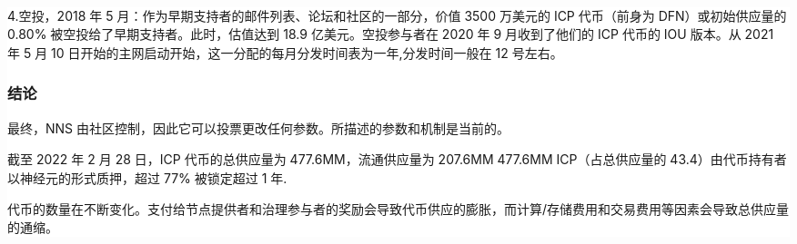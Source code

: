 4.空投，2018 年 5 月：作为早期支持者的邮件列表、论坛和社区的一部分，价值 3500 万美元的 ICP 代币（前身为 DFN）或初始供应量的 0.80% 被空投给了早期支持者。此时，估值达到 18.9 亿美元。空投参与者在 2020 年 9 月收到了他们的 ICP 代币的 IOU 版本。从 2021 年 5 月 10 日开始的主网启动开始，这一分配的每月分发时间表为一年,分发时间一般在 12 号左右。

### 结论

最终，NNS 由社区控制，因此它可以投票更改任何参数。所描述的参数和机制是当前的。

截至 2022 年 2 月 28 日，ICP 代币的总供应量为 477.6MM，流通供应量为 207.6MM 477.6MM ICP（占总供应量的 43.4）由代币持有者以神经元的形式质押，超过 77% 被锁定超过 1 年.

代币的数量在不断变化。支付给节点提供者和治理参与者的奖励会导致代币供应的膨胀，而计算/存储费用和交易费用等因素会导致总供应量的通缩。

